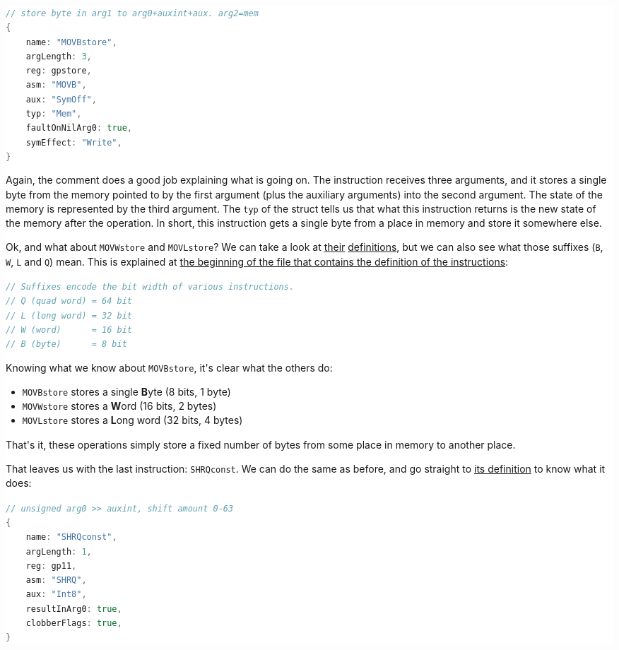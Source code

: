 ```go
// store byte in arg1 to arg0+auxint+aux. arg2=mem
{
	name: "MOVBstore",
	argLength: 3,
	reg: gpstore,
	asm: "MOVB",
	aux: "SymOff",
	typ: "Mem",
	faultOnNilArg0: true,
	symEffect: "Write",
}
```

Again, the comment does a good job explaining what is going on. The instruction receives three arguments, and it stores a single byte from the memory pointed to by the first argument (plus the auxiliary arguments) into the second argument. The state of the memory is represented by the third argument. The `typ` of the struct tells us that what this instruction returns is the new state of the memory after the operation. In short, this instruction gets a single byte from a place in memory and store it somewhere else.

Ok, and what about `MOVWstore` and `MOVLstore`? We can take a look at [their](https://github.com/golang/go/blob/7240a18adbfcff5cfe750a1fa4af0fd42ade4381/src/cmd/compile/internal/ssa/gen/AMD64Ops.go#L704) [definitions](https://github.com/golang/go/blob/7240a18adbfcff5cfe750a1fa4af0fd42ade4381/src/cmd/compile/internal/ssa/gen/AMD64Ops.go#L705), but we can also see what those suffixes (`B`, `W`, `L` and `Q`) mean. This is explained at [the beginning of the file that contains the definition of the instructions](https://github.com/golang/go/blob/7240a18adbfcff5cfe750a1fa4af0fd42ade4381/src/cmd/compile/internal/ssa/gen/AMD64Ops.go#L26-L30):

```go
// Suffixes encode the bit width of various instructions.
// Q (quad word) = 64 bit
// L (long word) = 32 bit
// W (word)      = 16 bit
// B (byte)      = 8 bit
```

Knowing what we know about `MOVBstore`, it's clear what the others do:

-   `MOVBstore` stores a single **B**yte (8 bits, 1 byte)
-   `MOVWstore` stores a **W**ord (16 bits, 2 bytes)
-   `MOVLstore` stores a **L**ong word (32 bits, 4 bytes)

That's it, these operations simply store a fixed number of bytes from some place in memory to another place.

That leaves us with the last instruction: `SHRQconst`. We can do the same as before, and go straight to [its definition](https://github.com/golang/go/blob/7240a18adbfcff5cfe750a1fa4af0fd42ade4381/src/cmd/compile/internal/ssa/gen/AMD64Ops.go#L398) to know what it does:

```go
// unsigned arg0 >> auxint, shift amount 0-63
{
	name: "SHRQconst",
	argLength: 1,
	reg: gp11,
	asm: "SHRQ",
	aux: "Int8",
	resultInArg0: true,
	clobberFlags: true,
}
```
